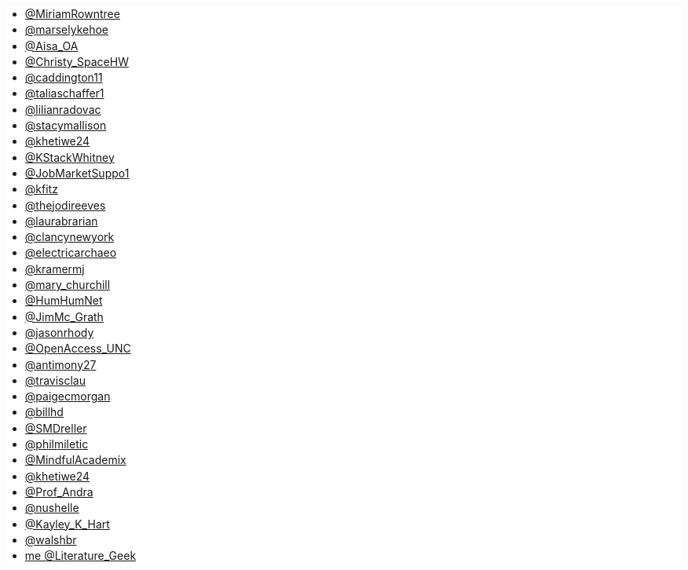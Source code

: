 * [@MiriamRowntree](https://twitter.com/MiriamRowntree)  
* [@marselykehoe](https://twitter.com/marselykehoe)  
* [@Aisa_OA](https://twitter.com/Aisa_OA)  
* [@Christy_SpaceHW](https://twitter.com/Christy_SpaceHW)  
* [@caddington11](https://twitter.com/caddington11)  
* [@taliaschaffer1](https://twitter.com/taliaschaffer1)  
* [@lilianradovac](https://twitter.com/lilianradovac)  
* [@stacymallison](https://twitter.com/stacymallison) 
* [@khetiwe24](https://twitter.com/khetiwe24)  
* [@KStackWhitney](https://twitter.com/KStackWhitney) 
* [@JobMarketSuppo1](https://twitter.com/JobMarketSuppo1)  
* [@kfitz](https://twitter.com/kfitz) 
* [@thejodireeves](https://twitter.com/thejodireeves)  
* [@laurabrarian](https://twitter.com/laurabrarian) 
* [@clancynewyork](https://twitter.com/clancynewyork)  
* [@electricarchaeo](https://twitter.com/electricarchaeo) 
* [@kramermj](https://twitter.com/kramermj)  
* [@mary_churchill](https://twitter.com/mary_churchill) 
* [@HumHumNet](https://twitter.com/HumHumNet)  
* [@JimMc_Grath](https://twitter.com/JimMc_Grath) 
* [@jasonrhody](https://twitter.com/jasonrhody)  
* [@OpenAccess_UNC](https://twitter.com/OpenAccess_UNC) 
* [@antimony27](https://twitter.com/antimony27)  
* [@travisclau](https://twitter.com/travisclau) 
* [@paigecmorgan](https://twitter.com/paigecmorgan)  
* [@billhd](https://twitter.com/billhd) 
* [@SMDreller](https://twitter.com/SMDreller)  
* [@philmiletic](https://twitter.com/philmiletic) 
* [@MindfulAcademix](https://twitter.com/MindfulAcademix)  
* [@khetiwe24](https://twitter.com/khetiwe24) 
* [@Prof_Andra](https://twitter.com/Prof_Andra)  
* [@nushelle](https://twitter.com/nushelle) 
* [@Kayley_K_Hart](https://twitter.com/Kayley_K_Hart) 
* [@walshbr](https://twitter.com/walshbr)  
* [me @Literature_Geek](https://twitter.com/literature_geek)  
